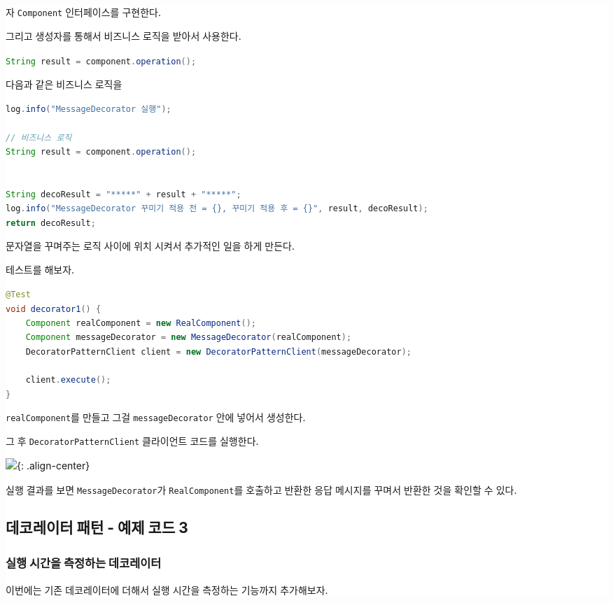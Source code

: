 ```java
```

자 `Component` 인터페이스를 구현한다. 

그리고 생성자를 통해서 비즈니스 로직을 받아서 사용한다.


```java
String result = component.operation();
```

다음과 같은 비즈니스 로직을 


```java
log.info("MessageDecorator 실행");

// 비즈니스 로직
String result = component.operation();


String decoResult = "*****" + result + "*****";  
log.info("MessageDecorator 꾸미기 적용 전 = {}, 꾸미기 적용 후 = {}", result, decoResult); 
return decoResult;

```

문자열을 꾸며주는 로직 사이에 위치 시켜서 추가적인 일을 하게 만든다.


테스트를 해보자.

```java
@Test  
void decorator1() {  
    Component realComponent = new RealComponent();  
    Component messageDecorator = new MessageDecorator(realComponent);  
    DecoratorPatternClient client = new DecoratorPatternClient(messageDecorator);  
  
    client.execute();  
}
```

`realComponent`를 만들고 그걸 `messageDecorator` 안에 넣어서 생성한다.


그 후 `DecoratorPatternClient` 클라이언트 코드를 실행한다.

![](https://imgur.com/NbJb3xG.png){: .align-center}

실행 결과를 보면 `MessageDecorator`가 `RealComponent`를 호출하고 반환한 응답 메시지를 꾸며서 반환한 것을 확인할 수 있다.


## 데코레이터 패턴 - 예제 코드 3

### 실행 시간을 측정하는 데코레이터

이번에는 기존 데코레이터에 더해서 실행 시간을 측정하는 기능까지 추가해보자.
